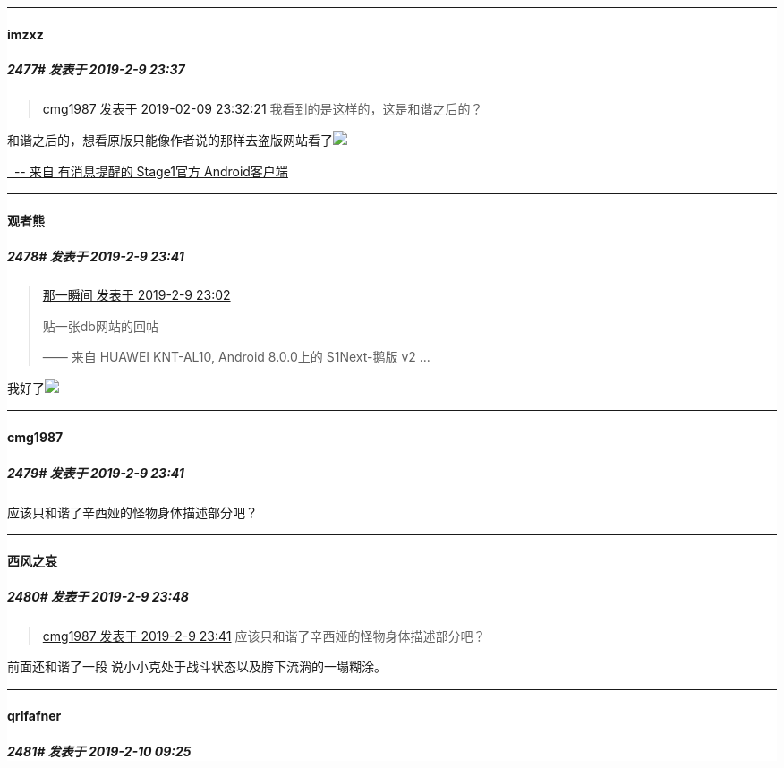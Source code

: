 
*****

####  imzxz  
##### 2477#       发表于 2019-2-9 23:37


<blockquote><a href="httphttps://bbs.saraba1st.com/2b/forum.php?mod=redirect&amp;goto=findpost&amp;pid=42540691&amp;ptid=1595632" target="_blank">cmg1987 发表于 2019-02-09 23:32:21</a>
我看到的是这样的，这是和谐之后的？</blockquote>和谐之后的，想看原版只能像作者说的那样去盗版网站看了<img src="https://static.saraba1st.com/image/smiley/face2017/001.png" referrerpolicy="no-referrer">

[  -- 来自 有消息提醒的 Stage1官方 Android客户端](https://www.coolapk.com/apk/140634)


*****

####  观者熊  
##### 2478#       发表于 2019-2-9 23:41


<blockquote><a href="httphttps://bbs.saraba1st.com/2b/forum.php?mod=redirect&amp;goto=findpost&amp;pid=42540399&amp;ptid=1595632" target="_blank">那一瞬间 发表于 2019-2-9 23:02</a>

贴一张db网站的回帖


—— 来自 HUAWEI KNT-AL10, Android 8.0.0上的 S1Next-鹅版 v2 ...</blockquote>
我好了<img src="https://static.saraba1st.com/image/smiley/face2017/081.png" referrerpolicy="no-referrer">


*****

####  cmg1987  
##### 2479#       发表于 2019-2-9 23:41


应该只和谐了辛西娅的怪物身体描述部分吧？


*****

####  西风之哀  
##### 2480#       发表于 2019-2-9 23:48


<blockquote><a href="httphttps://bbs.saraba1st.com/2b/forum.php?mod=redirect&amp;goto=findpost&amp;pid=42540787&amp;ptid=1595632" target="_blank">cmg1987 发表于 2019-2-9 23:41</a>
应该只和谐了辛西娅的怪物身体描述部分吧？</blockquote>
前面还和谐了一段
说小小克处于战斗状态以及胯下流淌的一塌糊涂。


*****

####  qrlfafner  
##### 2481#       发表于 2019-2-10 09:25

